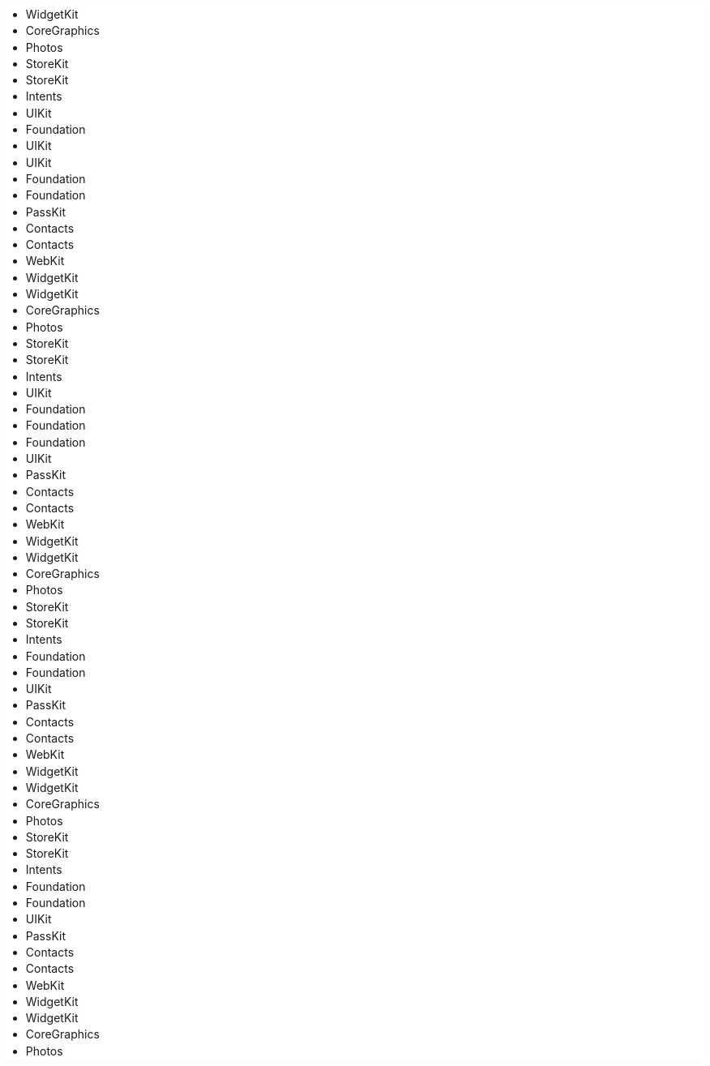 - WidgetKit
- CoreGraphics
- Photos
- StoreKit
- StoreKit
- Intents
- UIKit
- Foundation
- UIKit
- UIKit
- Foundation
- Foundation
- PassKit
- Contacts
- Contacts
- WebKit
- WidgetKit
- WidgetKit
- CoreGraphics
- Photos
- StoreKit
- StoreKit
- Intents
- UIKit
- Foundation
- Foundation
- Foundation
- UIKit
- PassKit
- Contacts
- Contacts
- WebKit
- WidgetKit
- WidgetKit
- CoreGraphics
- Photos
- StoreKit
- StoreKit
- Intents
- Foundation
- Foundation
- UIKit
- PassKit
- Contacts
- Contacts
- WebKit
- WidgetKit
- WidgetKit
- CoreGraphics
- Photos
- StoreKit
- StoreKit
- Intents
- Foundation
- Foundation
- UIKit
- PassKit
- Contacts
- Contacts
- WebKit
- WidgetKit
- WidgetKit
- CoreGraphics
- Photos